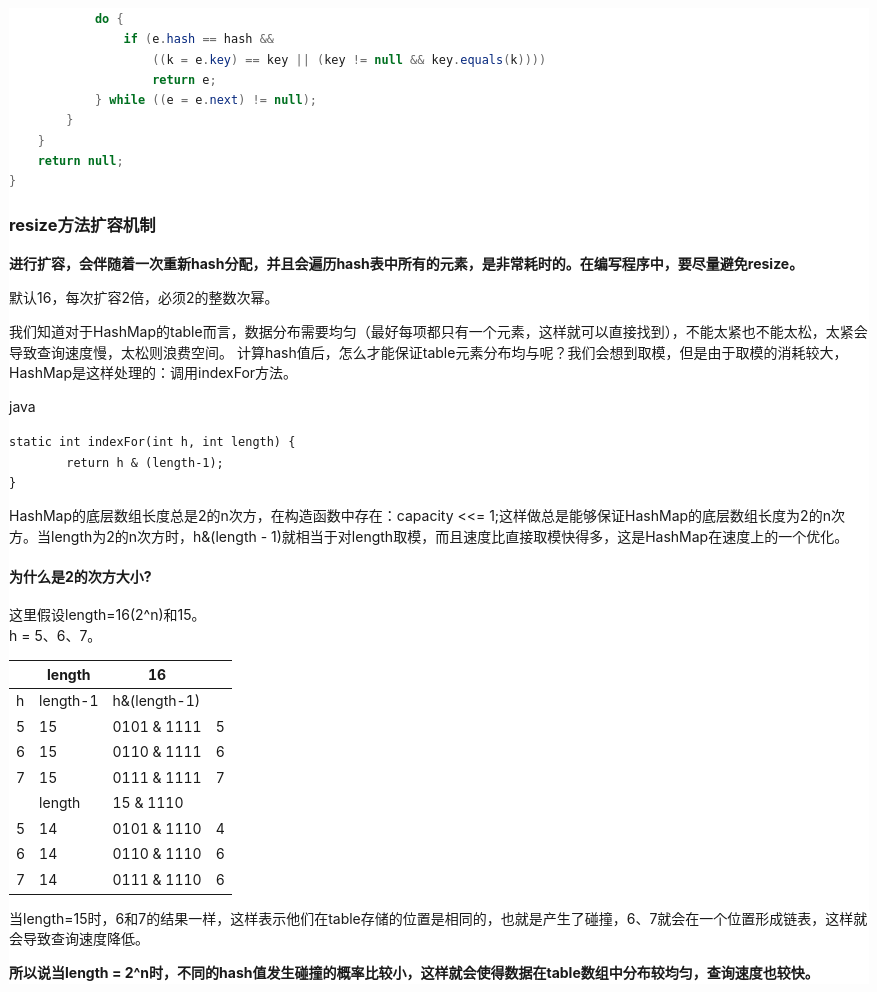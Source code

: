 ```java
            do {
                if (e.hash == hash &&
                    ((k = e.key) == key || (key != null && key.equals(k))))
                    return e;
            } while ((e = e.next) != null);
        }
    }
    return null;
}
```

### resize方法扩容机制

**进行扩容，会伴随着一次重新hash分配，并且会遍历hash表中所有的元素，是非常耗时的。在编写程序中，要尽量避免resize。**

默认16，每次扩容2倍，必须2的整数次幂。

我们知道对于HashMap的table而言，数据分布需要均匀（最好每项都只有一个元素，这样就可以直接找到），不能太紧也不能太松，太紧会导致查询速度慢，太松则浪费空间。
计算hash值后，怎么才能保证table元素分布均与呢？我们会想到取模，但是由于取模的消耗较大，HashMap是这样处理的：调用indexFor方法。

java
```
static int indexFor(int h, int length) {
        return h & (length-1);
}
```
HashMap的底层数组长度总是2的n次方，在构造函数中存在：capacity <<= 1;这样做总是能够保证HashMap的底层数组长度为2的n次方。当length为2的n次方时，h&(length - 1)就相当于对length取模，而且速度比直接取模快得多，这是HashMap在速度上的一个优化。

#### 为什么是2的次方大小?

这里假设length=16(2^n)和15。  
h = 5、6、7。  


|      | length   | 16           |      |
| ---- | -------- | ------------ | ---- |
| h    | length-1 | h&(length-1) |      |
| 5    | 15       | 0101 & 1111  | 5    |
| 6    | 15       | 0110 & 1111  | 6    |
| 7    | 15       | 0111 & 1111  | 7    |
|      | length   | 15 & 1110    |      |
| 5    | 14       | 0101 & 1110  | 4    |
| 6    | 14       | 0110 & 1110  | 6    |
| 7    | 14       | 0111 & 1110  | 6    |

当length=15时，6和7的结果一样，这样表示他们在table存储的位置是相同的，也就是产生了碰撞，6、7就会在一个位置形成链表，这样就会导致查询速度降低。

**所以说当length = 2^n时，不同的hash值发生碰撞的概率比较小，这样就会使得数据在table数组中分布较均匀，查询速度也较快。**
